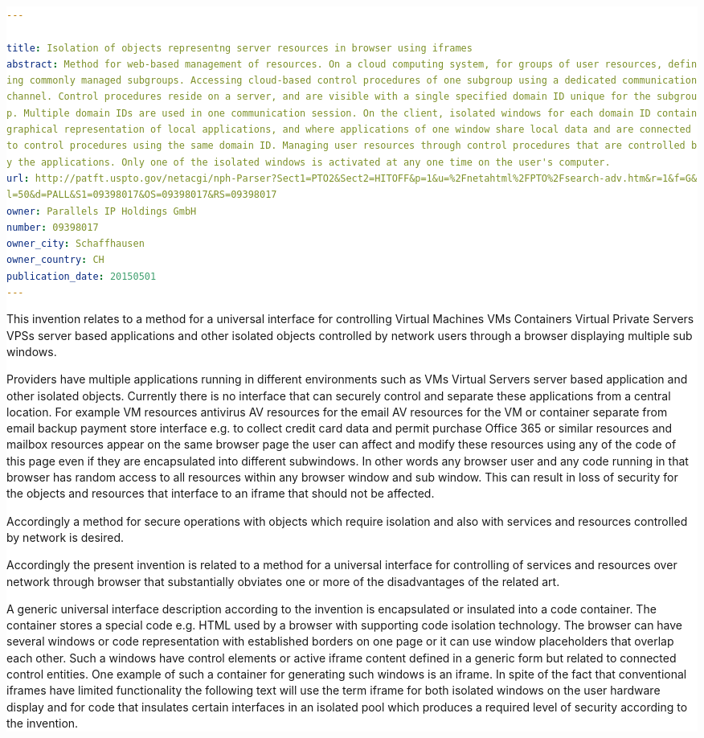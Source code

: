 ```yaml
---

title: Isolation of objects representng server resources in browser using iframes
abstract: Method for web-based management of resources. On a cloud computing system, for groups of user resources, defining commonly managed subgroups. Accessing cloud-based control procedures of one subgroup using a dedicated communication channel. Control procedures reside on a server, and are visible with a single specified domain ID unique for the subgroup. Multiple domain IDs are used in one communication session. On the client, isolated windows for each domain ID contain graphical representation of local applications, and where applications of one window share local data and are connected to control procedures using the same domain ID. Managing user resources through control procedures that are controlled by the applications. Only one of the isolated windows is activated at any one time on the user's computer.
url: http://patft.uspto.gov/netacgi/nph-Parser?Sect1=PTO2&Sect2=HITOFF&p=1&u=%2Fnetahtml%2FPTO%2Fsearch-adv.htm&r=1&f=G&l=50&d=PALL&S1=09398017&OS=09398017&RS=09398017
owner: Parallels IP Holdings GmbH
number: 09398017
owner_city: Schaffhausen
owner_country: CH
publication_date: 20150501
---
```

This invention relates to a method for a universal interface for controlling Virtual Machines VMs Containers Virtual Private Servers VPSs server based applications and other isolated objects controlled by network users through a browser displaying multiple sub windows.

Providers have multiple applications running in different environments such as VMs Virtual Servers server based application and other isolated objects. Currently there is no interface that can securely control and separate these applications from a central location. For example VM resources antivirus AV resources for the email AV resources for the VM or container separate from email backup payment store interface e.g. to collect credit card data and permit purchase Office 365 or similar resources and mailbox resources appear on the same browser page the user can affect and modify these resources using any of the code of this page even if they are encapsulated into different subwindows. In other words any browser user and any code running in that browser has random access to all resources within any browser window and sub window. This can result in loss of security for the objects and resources that interface to an iframe that should not be affected.

Accordingly a method for secure operations with objects which require isolation and also with services and resources controlled by network is desired.

Accordingly the present invention is related to a method for a universal interface for controlling of services and resources over network through browser that substantially obviates one or more of the disadvantages of the related art.

A generic universal interface description according to the invention is encapsulated or insulated into a code container. The container stores a special code e.g. HTML used by a browser with supporting code isolation technology. The browser can have several windows or code representation with established borders on one page or it can use window placeholders that overlap each other. Such a windows have control elements or active iframe content defined in a generic form but related to connected control entities. One example of such a container for generating such windows is an iframe. In spite of the fact that conventional iframes have limited functionality the following text will use the term iframe for both isolated windows on the user hardware display and for code that insulates certain interfaces in an isolated pool which produces a required level of security according to the invention.
